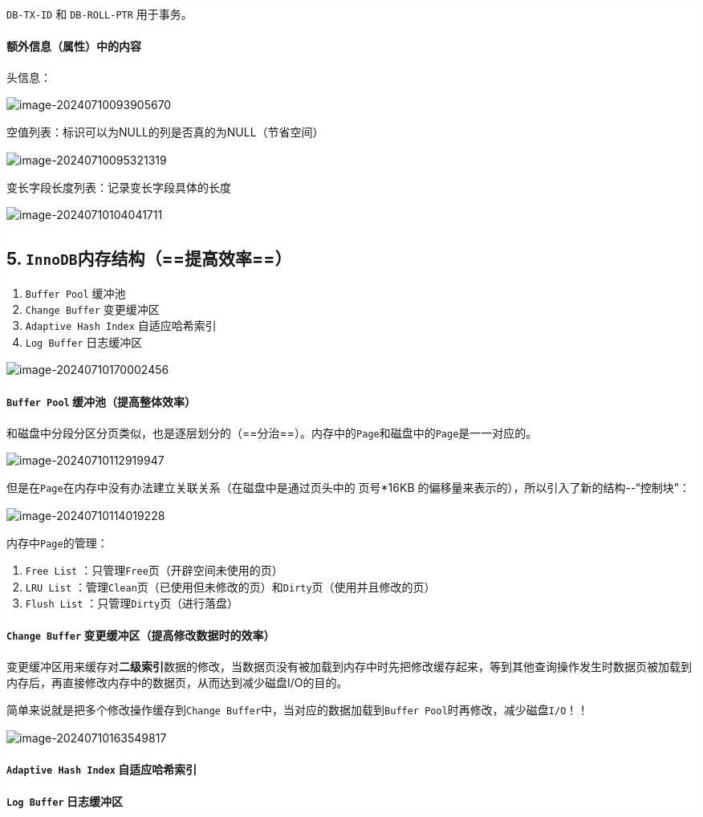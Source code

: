 `DB-TX-ID` 和 `DB-ROLL-PTR`  用于事务。 

#### 额外信息（属性）中的内容

头信息：

![image-20240710093905670](E:\Note\MySQL\MySQL进阶\InnoDB详解.assets\image-20240710093905670.png)

空值列表：标识可以为NULL的列是否真的为NULL（节省空间）

![image-20240710095321319](E:\Note\MySQL\MySQL进阶\InnoDB详解.assets\image-20240710095321319.png)

变长字段长度列表：记录变长字段具体的长度

![image-20240710104041711](E:\Note\MySQL\MySQL进阶\InnoDB详解.assets\image-20240710104041711.png)

## 5. `InnoDB`内存结构（==提高效率==）

1. `Buffer Pool` 缓冲池  
2. `Change Buffer` 变更缓冲区  
3. `Adaptive Hash Index` 自适应哈希索引
4. `Log Buffer` 日志缓冲区

![image-20240710170002456](E:\Note\MySQL\MySQL进阶\InnoDB详解.assets\image-20240710170002456.png)

#### `Buffer Pool` 缓冲池（提高整体效率）

和磁盘中分段分区分页类似，也是逐层划分的（==分治==）。内存中的`Page`和磁盘中的`Page`是一一对应的。

![image-20240710112919947](E:\Note\MySQL\MySQL进阶\InnoDB详解.assets\image-20240710112919947.png)

但是在`Page`在内存中没有办法建立关联关系（在磁盘中是通过页头中的 页号*16KB 的偏移量来表示的），所以引入了新的结构--“控制块”：

![image-20240710114019228](E:\Note\MySQL\MySQL进阶\InnoDB详解.assets\image-20240710114019228.png)

内存中`Page`的管理：

1. `Free List` ：只管理`Free`页（开辟空间未使用的页）
2. `LRU List` ：管理`Clean`页（已使用但未修改的页）和`Dirty`页（使用并且修改的页）
3. `Flush List` ：只管理`Dirty`页（进行落盘）

#### `Change Buffer` 变更缓冲区（提高修改数据时的效率）

变更缓冲区用来缓存对**二级索引**数据的修改，当数据页没有被加载到内存中时先把修改缓存起来，等到其他查询操作发生时数据页被加载到内存后，再直接修改内存中的数据页，从而达到减少磁盘I/O的目的。  

简单来说就是把多个修改操作缓存到`Change Buffer`中，当对应的数据加载到`Buffer Pool`时再修改，减少磁盘`I/O`！！

![image-20240710163549817](E:\Note\MySQL\MySQL进阶\InnoDB详解.assets\image-20240710163549817.png)

#### `Adaptive Hash Index` 自适应哈希索引



#### `Log Buffer` 日志缓冲区
